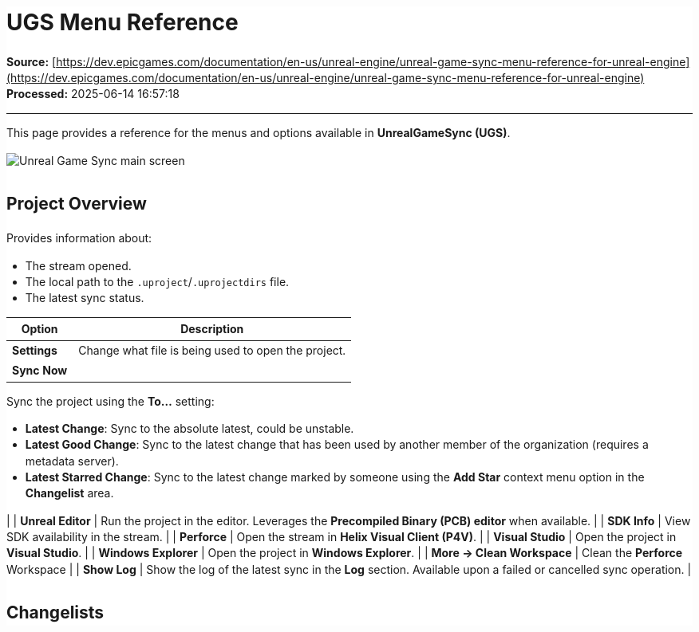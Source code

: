 # UGS Menu Reference

**Source:** [https://dev.epicgames.com/documentation/en-us/unreal-engine/unreal-game-sync-menu-reference-for-unreal-engine](https://dev.epicgames.com/documentation/en-us/unreal-engine/unreal-game-sync-menu-reference-for-unreal-engine)  
**Processed:** 2025-06-14 16:57:18

---

This page provides a reference for the menus and options available in **UnrealGameSync (UGS)**.

![Unreal Game Sync main screen](https://d1iv7db44yhgxn.cloudfront.net/documentation/images/88e2810e-38ab-4672-8e05-e53daa16b51d/ugs-menu-main.png)

## Project Overview

Provides information about:

-   The stream opened.
-   The local path to the `.uproject`/`.uprojectdirs` file.
-   The latest sync status.

| Option | Description |
| --- | --- |
| **Settings** | Change what file is being used to open the project. |
| **Sync Now** | 
Sync the project using the **To…** setting:

-   **Latest Change**: Sync to the absolute latest, could be unstable.
-   **Latest Good Change**: Sync to the latest change that has been used by another member of the organization (requires a metadata server).
-   **Latest Starred Change**: Sync to the latest change marked by someone using the **Add Star** context menu option in the **Changelist** area.



 |
| **Unreal Editor** | Run the project in the editor. Leverages the **Precompiled Binary (PCB) editor** when available. |
| **SDK Info** | View SDK availability in the stream. |
| **Perforce** | Open the stream in **Helix Visual Client (P4V)**. |
| **Visual Studio** | Open the project in **Visual Studio**. |
| **Windows Explorer** | Open the project in **Windows Explorer**. |
| **More -> Clean Workspace** | Clean the **Perforce** Workspace |
| **Show Log** | Show the log of the latest sync in the **Log** section. Available upon a failed or cancelled sync operation. |

## Changelists
